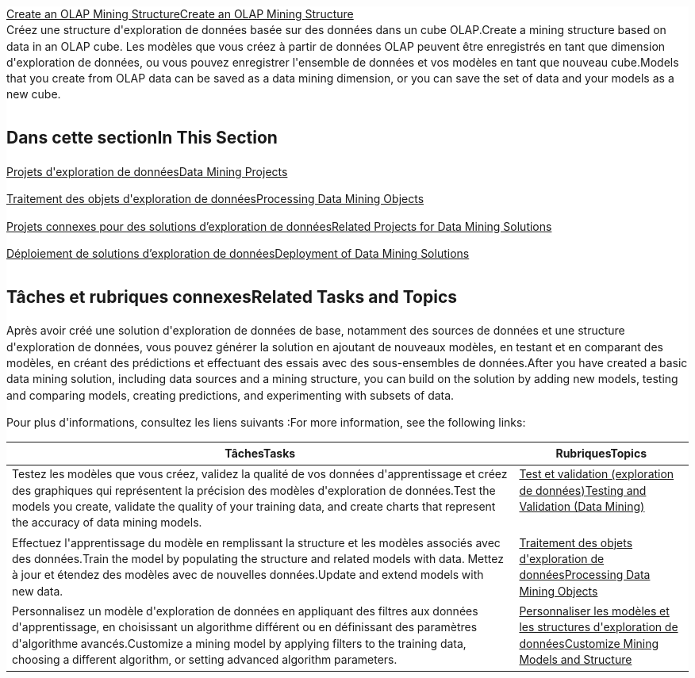  [<span data-ttu-id="571cf-127">Create an OLAP Mining Structure</span><span class="sxs-lookup"><span data-stu-id="571cf-127">Create an OLAP Mining Structure</span></span>](create-an-olap-mining-structure.md)  
 <span data-ttu-id="571cf-128">Créez une structure d'exploration de données basée sur des données dans un cube OLAP.</span><span class="sxs-lookup"><span data-stu-id="571cf-128">Create a mining structure based on data in an OLAP cube.</span></span> <span data-ttu-id="571cf-129">Les modèles que vous créez à partir de données OLAP peuvent être enregistrés en tant que dimension d'exploration de données, ou vous pouvez enregistrer l'ensemble de données et vos modèles en tant que nouveau cube.</span><span class="sxs-lookup"><span data-stu-id="571cf-129">Models that you create from OLAP data can be saved as a data mining dimension, or you can save the set of data and your models as a new cube.</span></span>  
  
## <a name="in-this-section"></a><span data-ttu-id="571cf-130">Dans cette section</span><span class="sxs-lookup"><span data-stu-id="571cf-130">In This Section</span></span>  
 [<span data-ttu-id="571cf-131">Projets d'exploration de données</span><span class="sxs-lookup"><span data-stu-id="571cf-131">Data Mining Projects</span></span>](data-mining-projects.md)  
  
 [<span data-ttu-id="571cf-132">Traitement des objets d'exploration de données</span><span class="sxs-lookup"><span data-stu-id="571cf-132">Processing Data Mining Objects</span></span>](processing-data-mining-objects.md)  
  
 [<span data-ttu-id="571cf-133">Projets connexes pour des solutions d’exploration de données</span><span class="sxs-lookup"><span data-stu-id="571cf-133">Related Projects for Data Mining Solutions</span></span>](data-mining-solutions.md)  
  
 [<span data-ttu-id="571cf-134">Déploiement de solutions d’exploration de données</span><span class="sxs-lookup"><span data-stu-id="571cf-134">Deployment of Data Mining Solutions</span></span>](deployment-of-data-mining-solutions.md)  
  
## <a name="related-tasks-and-topics"></a><span data-ttu-id="571cf-135">Tâches et rubriques connexes</span><span class="sxs-lookup"><span data-stu-id="571cf-135">Related Tasks and Topics</span></span>  
 <span data-ttu-id="571cf-136">Après avoir créé une solution d'exploration de données de base, notamment des sources de données et une structure d'exploration de données, vous pouvez générer la solution en ajoutant de nouveaux modèles, en testant et en comparant des modèles, en créant des prédictions et effectuant des essais avec des sous-ensembles de données.</span><span class="sxs-lookup"><span data-stu-id="571cf-136">After you have created a basic data mining solution, including data sources and a mining structure, you can build on the solution by adding new models, testing and comparing models, creating predictions, and experimenting with subsets of data.</span></span>  
  
 <span data-ttu-id="571cf-137">Pour plus d'informations, consultez les liens suivants :</span><span class="sxs-lookup"><span data-stu-id="571cf-137">For more information, see the following links:</span></span>  
  
|<span data-ttu-id="571cf-138">Tâches</span><span class="sxs-lookup"><span data-stu-id="571cf-138">Tasks</span></span>|<span data-ttu-id="571cf-139">Rubriques</span><span class="sxs-lookup"><span data-stu-id="571cf-139">Topics</span></span>|  
|-----------|------------|  
|<span data-ttu-id="571cf-140">Testez les modèles que vous créez, validez la qualité de vos données d'apprentissage et créez des graphiques qui représentent la précision des modèles d'exploration de données.</span><span class="sxs-lookup"><span data-stu-id="571cf-140">Test the models you create, validate the quality of your training data, and create charts that represent the accuracy of data mining models.</span></span>|[<span data-ttu-id="571cf-141">Test et validation &#40;exploration de données&#41;</span><span class="sxs-lookup"><span data-stu-id="571cf-141">Testing and Validation &#40;Data Mining&#41;</span></span>](testing-and-validation-data-mining.md)|  
|<span data-ttu-id="571cf-142">Effectuez l'apprentissage du modèle en remplissant la structure et les modèles associés avec des données.</span><span class="sxs-lookup"><span data-stu-id="571cf-142">Train the model by populating the structure and related models with data.</span></span> <span data-ttu-id="571cf-143">Mettez à jour et étendez des modèles avec de nouvelles données.</span><span class="sxs-lookup"><span data-stu-id="571cf-143">Update and extend models with new data.</span></span>|[<span data-ttu-id="571cf-144">Traitement des objets d'exploration de données</span><span class="sxs-lookup"><span data-stu-id="571cf-144">Processing Data Mining Objects</span></span>](processing-data-mining-objects.md)|  
|<span data-ttu-id="571cf-145">Personnalisez un modèle d'exploration de données en appliquant des filtres aux données d'apprentissage, en choisissant un algorithme différent ou en définissant des paramètres d'algorithme avancés.</span><span class="sxs-lookup"><span data-stu-id="571cf-145">Customize a mining model by applying filters to the training data, choosing a different algorithm, or setting advanced algorithm parameters.</span></span>|[<span data-ttu-id="571cf-146">Personnaliser les modèles et les structures d'exploration de données</span><span class="sxs-lookup"><span data-stu-id="571cf-146">Customize Mining Models and Structure</span></span>](customize-mining-models-and-structure.md)|  
